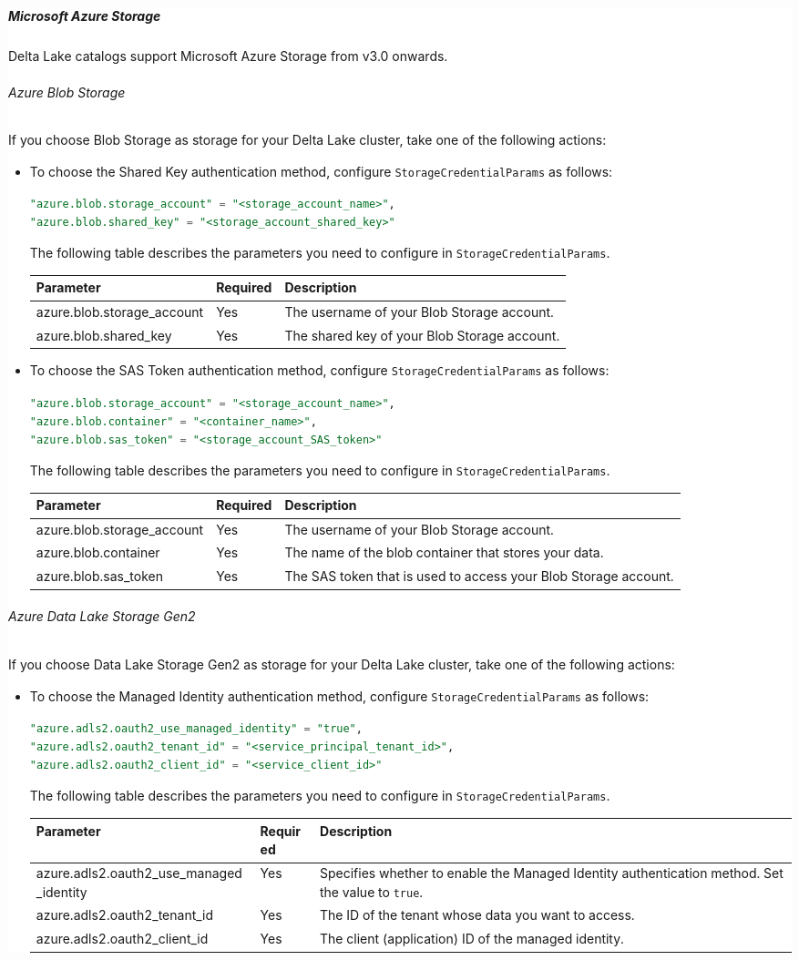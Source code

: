 ##### Microsoft Azure Storage

Delta Lake catalogs support Microsoft Azure Storage from v3.0 onwards.

###### Azure Blob Storage

If you choose Blob Storage as storage for your Delta Lake cluster, take one of the following actions:

- To choose the Shared Key authentication method, configure `StorageCredentialParams` as follows:

  ```SQL
  "azure.blob.storage_account" = "<storage_account_name>",
  "azure.blob.shared_key" = "<storage_account_shared_key>"
  ```

  The following table describes the parameters you need to configure in `StorageCredentialParams`.

  | **Parameter**              | **Required** | **Description**                              |
  | -------------------------- | ------------ | -------------------------------------------- |
  | azure.blob.storage_account | Yes          | The username of your Blob Storage account.   |
  | azure.blob.shared_key      | Yes          | The shared key of your Blob Storage account. |

- To choose the SAS Token authentication method, configure `StorageCredentialParams` as follows:

  ```SQL
  "azure.blob.storage_account" = "<storage_account_name>",
  "azure.blob.container" = "<container_name>",
  "azure.blob.sas_token" = "<storage_account_SAS_token>"
  ```

  The following table describes the parameters you need to configure in `StorageCredentialParams`.

  | **Parameter**             | **Required** | **Description**                                              |
  | ------------------------- | ------------ | ------------------------------------------------------------ |
  | azure.blob.storage_account| Yes          | The username of your Blob Storage account.                   |
  | azure.blob.container      | Yes          | The name of the blob container that stores your data.        |
  | azure.blob.sas_token      | Yes          | The SAS token that is used to access your Blob Storage account. |

###### Azure Data Lake Storage Gen2

If you choose Data Lake Storage Gen2 as storage for your Delta Lake cluster, take one of the following actions:

- To choose the Managed Identity authentication method, configure `StorageCredentialParams` as follows:

  ```SQL
  "azure.adls2.oauth2_use_managed_identity" = "true",
  "azure.adls2.oauth2_tenant_id" = "<service_principal_tenant_id>",
  "azure.adls2.oauth2_client_id" = "<service_client_id>"
  ```

  The following table describes the parameters you need to configure in `StorageCredentialParams`.

  | **Parameter**                           | **Required** | **Description**                                              |
  | --------------------------------------- | ------------ | ------------------------------------------------------------ |
  | azure.adls2.oauth2_use_managed_identity | Yes          | Specifies whether to enable the Managed Identity authentication method. Set the value to `true`. |
  | azure.adls2.oauth2_tenant_id            | Yes          | The ID of the tenant whose data you want to access.          |
  | azure.adls2.oauth2_client_id            | Yes          | The client (application) ID of the managed identity.         |
